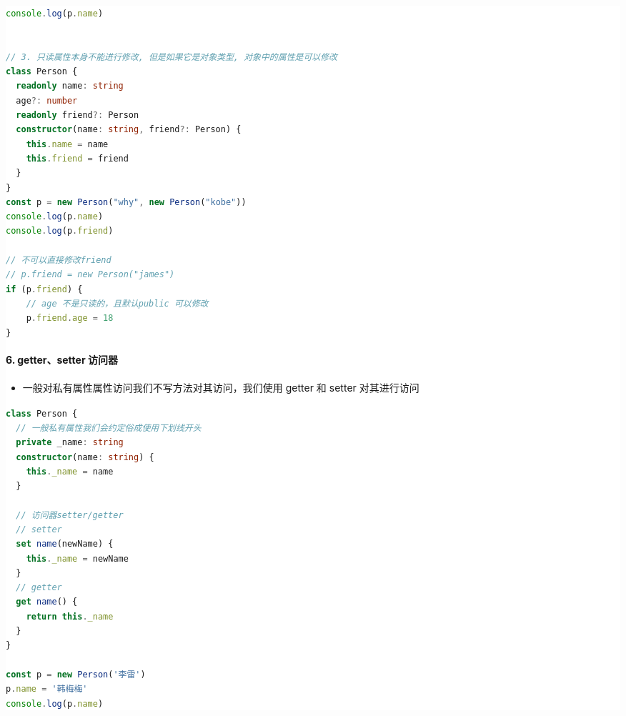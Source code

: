 ```ts
console.log(p.name)


// 3. 只读属性本身不能进行修改, 但是如果它是对象类型, 对象中的属性是可以修改
class Person {
  readonly name: string
  age?: number
  readonly friend?: Person
  constructor(name: string, friend?: Person) {
    this.name = name
    this.friend = friend
  }
}
const p = new Person("why", new Person("kobe"))
console.log(p.name)
console.log(p.friend)

// 不可以直接修改friend
// p.friend = new Person("james")
if (p.friend) {
    // age 不是只读的，且默认public 可以修改
  	p.friend.age = 18
} 
```



#### 6. getter、setter 访问器

* 一般对私有属性属性访问我们不写方法对其访问，我们使用 getter 和 setter 对其进行访问

```ts
class Person {
  // 一般私有属性我们会约定俗成使用下划线开头
  private _name: string
  constructor(name: string) {
    this._name = name
  }

  // 访问器setter/getter
  // setter
  set name(newName) {
    this._name = newName
  }
  // getter
  get name() {
    return this._name
  }
}

const p = new Person('李雷')
p.name = '韩梅梅'
console.log(p.name)
```
